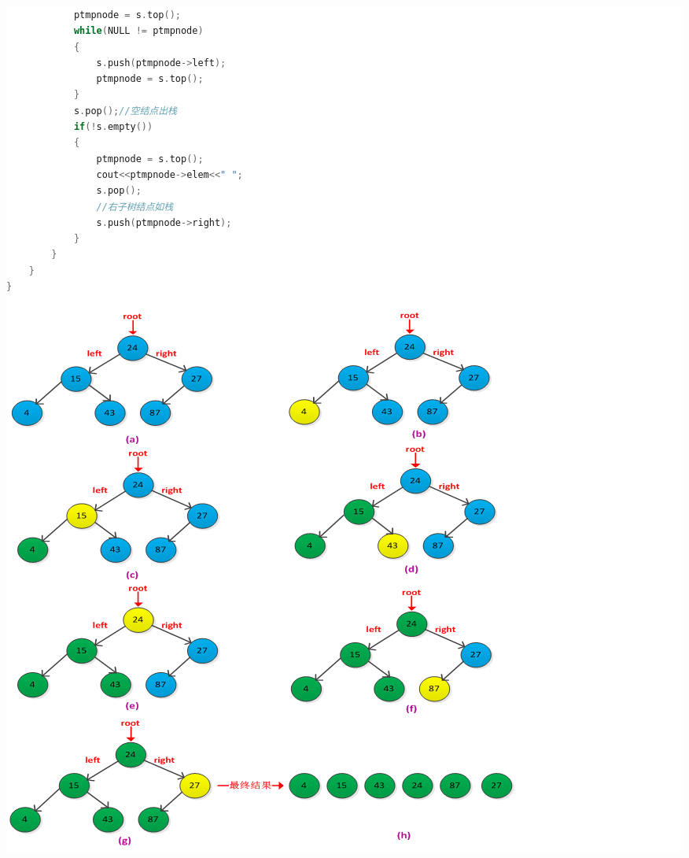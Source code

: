 ```c
            ptmpnode = s.top();
            while(NULL != ptmpnode)
            {
                s.push(ptmpnode->left);
                ptmpnode = s.top();
            }
            s.pop();//空结点出栈
            if(!s.empty())
            {
                ptmpnode = s.top();
                cout<<ptmpnode->elem<<" ";
                s.pop();
                //右子树结点如栈
                s.push(ptmpnode->right);
            }
        }
    }
}
```

![](../pics/alg/data7_5.png)
